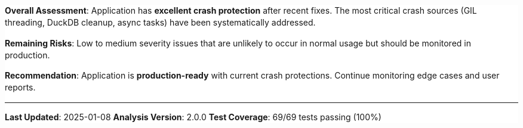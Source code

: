 **Overall Assessment**: Application has **excellent crash protection** after recent fixes. The most critical crash sources (GIL threading, DuckDB cleanup, async tasks) have been systematically addressed.

**Remaining Risks**: Low to medium severity issues that are unlikely to occur in normal usage but should be monitored in production.

**Recommendation**: Application is **production-ready** with current crash protections. Continue monitoring edge cases and user reports.

---

**Last Updated**: 2025-01-08
**Analysis Version**: 2.0.0
**Test Coverage**: 69/69 tests passing (100%)

